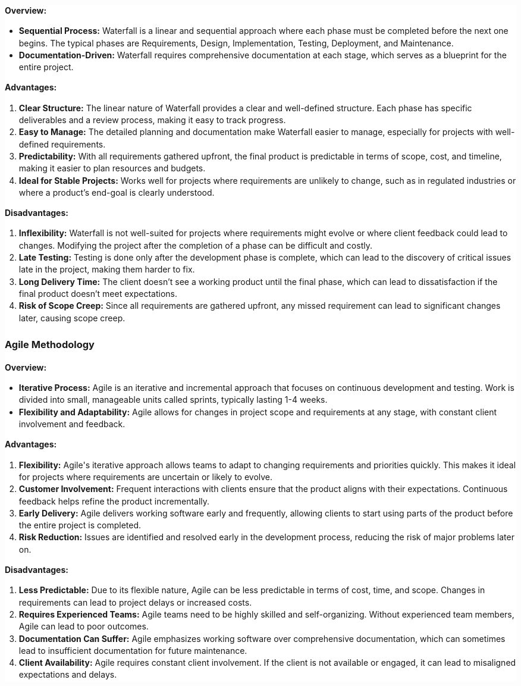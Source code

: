 **Overview:**
- **Sequential Process:** Waterfall is a linear and sequential approach where each phase must be completed before the next one begins. The typical phases are Requirements, Design, Implementation, Testing, Deployment, and Maintenance.
- **Documentation-Driven:** Waterfall requires comprehensive documentation at each stage, which serves as a blueprint for the entire project.

**Advantages:**
1. **Clear Structure:** The linear nature of Waterfall provides a clear and well-defined structure. Each phase has specific deliverables and a review process, making it easy to track progress.
2. **Easy to Manage:** The detailed planning and documentation make Waterfall easier to manage, especially for projects with well-defined requirements.
3. **Predictability:** With all requirements gathered upfront, the final product is predictable in terms of scope, cost, and timeline, making it easier to plan resources and budgets.
4. **Ideal for Stable Projects:** Works well for projects where requirements are unlikely to change, such as in regulated industries or where a product’s end-goal is clearly understood.

**Disadvantages:**
1. **Inflexibility:** Waterfall is not well-suited for projects where requirements might evolve or where client feedback could lead to changes. Modifying the project after the completion of a phase can be difficult and costly.
2. **Late Testing:** Testing is done only after the development phase is complete, which can lead to the discovery of critical issues late in the project, making them harder to fix.
3. **Long Delivery Time:** The client doesn’t see a working product until the final phase, which can lead to dissatisfaction if the final product doesn’t meet expectations.
4. **Risk of Scope Creep:** Since all requirements are gathered upfront, any missed requirement can lead to significant changes later, causing scope creep.

### **Agile Methodology**

**Overview:**
- **Iterative Process:** Agile is an iterative and incremental approach that focuses on continuous development and testing. Work is divided into small, manageable units called sprints, typically lasting 1-4 weeks.
- **Flexibility and Adaptability:** Agile allows for changes in project scope and requirements at any stage, with constant client involvement and feedback.

**Advantages:**
1. **Flexibility:** Agile's iterative approach allows teams to adapt to changing requirements and priorities quickly. This makes it ideal for projects where requirements are uncertain or likely to evolve.
2. **Customer Involvement:** Frequent interactions with clients ensure that the product aligns with their expectations. Continuous feedback helps refine the product incrementally.
3. **Early Delivery:** Agile delivers working software early and frequently, allowing clients to start using parts of the product before the entire project is completed.
4. **Risk Reduction:** Issues are identified and resolved early in the development process, reducing the risk of major problems later on.

**Disadvantages:**
1. **Less Predictable:** Due to its flexible nature, Agile can be less predictable in terms of cost, time, and scope. Changes in requirements can lead to project delays or increased costs.
2. **Requires Experienced Teams:** Agile teams need to be highly skilled and self-organizing. Without experienced team members, Agile can lead to poor outcomes.
3. **Documentation Can Suffer:** Agile emphasizes working software over comprehensive documentation, which can sometimes lead to insufficient documentation for future maintenance.
4. **Client Availability:** Agile requires constant client involvement. If the client is not available or engaged, it can lead to misaligned expectations and delays.
